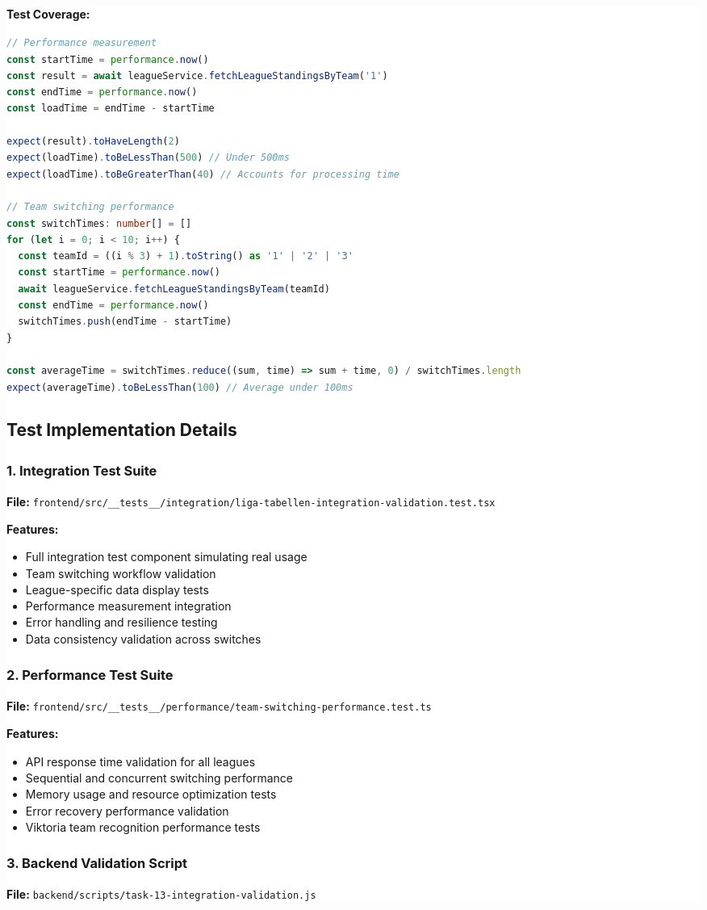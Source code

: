 **Test Coverage:**
```typescript
// Performance measurement
const startTime = performance.now()
const result = await leagueService.fetchLeagueStandingsByTeam('1')
const endTime = performance.now()
const loadTime = endTime - startTime

expect(result).toHaveLength(2)
expect(loadTime).toBeLessThan(500) // Under 500ms
expect(loadTime).toBeGreaterThan(40) // Accounts for processing time

// Team switching performance
const switchTimes: number[] = []
for (let i = 0; i < 10; i++) {
  const teamId = ((i % 3) + 1).toString() as '1' | '2' | '3'
  const startTime = performance.now()
  await leagueService.fetchLeagueStandingsByTeam(teamId)
  const endTime = performance.now()
  switchTimes.push(endTime - startTime)
}

const averageTime = switchTimes.reduce((sum, time) => sum + time, 0) / switchTimes.length
expect(averageTime).toBeLessThan(100) // Average under 100ms
```

## Test Implementation Details

### 1. Integration Test Suite
**File:** `frontend/src/__tests__/integration/liga-tabellen-integration-validation.test.tsx`

**Features:**
- Full integration test component simulating real usage
- Team switching workflow validation
- League-specific data display tests
- Performance measurement integration
- Error handling and resilience testing
- Data consistency validation across switches

### 2. Performance Test Suite
**File:** `frontend/src/__tests__/performance/team-switching-performance.test.ts`

**Features:**
- API response time validation for all leagues
- Sequential and concurrent switching performance
- Memory usage and resource optimization tests
- Error recovery performance validation
- Viktoria team recognition performance tests

### 3. Backend Validation Script
**File:** `backend/scripts/task-13-integration-validation.js`
